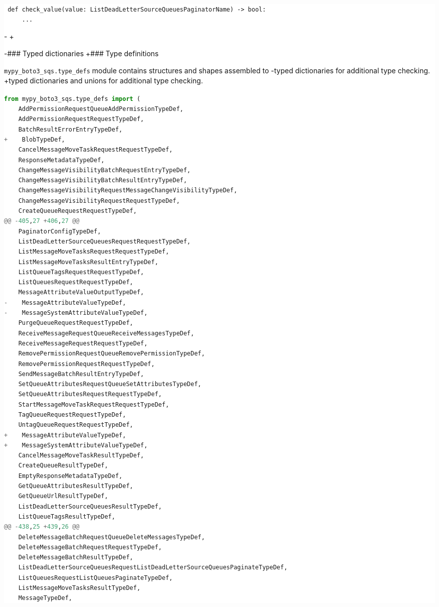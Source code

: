 ```
 def check_value(value: ListDeadLetterSourceQueuesPaginatorName) -> bool:
     ...
 ```
 
-<a id="typed-dictionaries"></a>
+<a id="type-definitions"></a>
 
-### Typed dictionaries
+### Type definitions
 
 `mypy_boto3_sqs.type_defs` module contains structures and shapes assembled to
-typed dictionaries for additional type checking.
+typed dictionaries and unions for additional type checking.
 
 ```python
 from mypy_boto3_sqs.type_defs import (
     AddPermissionRequestQueueAddPermissionTypeDef,
     AddPermissionRequestRequestTypeDef,
     BatchResultErrorEntryTypeDef,
+    BlobTypeDef,
     CancelMessageMoveTaskRequestRequestTypeDef,
     ResponseMetadataTypeDef,
     ChangeMessageVisibilityBatchRequestEntryTypeDef,
     ChangeMessageVisibilityBatchResultEntryTypeDef,
     ChangeMessageVisibilityRequestMessageChangeVisibilityTypeDef,
     ChangeMessageVisibilityRequestRequestTypeDef,
     CreateQueueRequestRequestTypeDef,
@@ -405,27 +406,27 @@
     PaginatorConfigTypeDef,
     ListDeadLetterSourceQueuesRequestRequestTypeDef,
     ListMessageMoveTasksRequestRequestTypeDef,
     ListMessageMoveTasksResultEntryTypeDef,
     ListQueueTagsRequestRequestTypeDef,
     ListQueuesRequestRequestTypeDef,
     MessageAttributeValueOutputTypeDef,
-    MessageAttributeValueTypeDef,
-    MessageSystemAttributeValueTypeDef,
     PurgeQueueRequestRequestTypeDef,
     ReceiveMessageRequestQueueReceiveMessagesTypeDef,
     ReceiveMessageRequestRequestTypeDef,
     RemovePermissionRequestQueueRemovePermissionTypeDef,
     RemovePermissionRequestRequestTypeDef,
     SendMessageBatchResultEntryTypeDef,
     SetQueueAttributesRequestQueueSetAttributesTypeDef,
     SetQueueAttributesRequestRequestTypeDef,
     StartMessageMoveTaskRequestRequestTypeDef,
     TagQueueRequestRequestTypeDef,
     UntagQueueRequestRequestTypeDef,
+    MessageAttributeValueTypeDef,
+    MessageSystemAttributeValueTypeDef,
     CancelMessageMoveTaskResultTypeDef,
     CreateQueueResultTypeDef,
     EmptyResponseMetadataTypeDef,
     GetQueueAttributesResultTypeDef,
     GetQueueUrlResultTypeDef,
     ListDeadLetterSourceQueuesResultTypeDef,
     ListQueueTagsResultTypeDef,
@@ -438,25 +439,26 @@
     DeleteMessageBatchRequestQueueDeleteMessagesTypeDef,
     DeleteMessageBatchRequestRequestTypeDef,
     DeleteMessageBatchResultTypeDef,
     ListDeadLetterSourceQueuesRequestListDeadLetterSourceQueuesPaginateTypeDef,
     ListQueuesRequestListQueuesPaginateTypeDef,
     ListMessageMoveTasksResultTypeDef,
     MessageTypeDef,
 ```